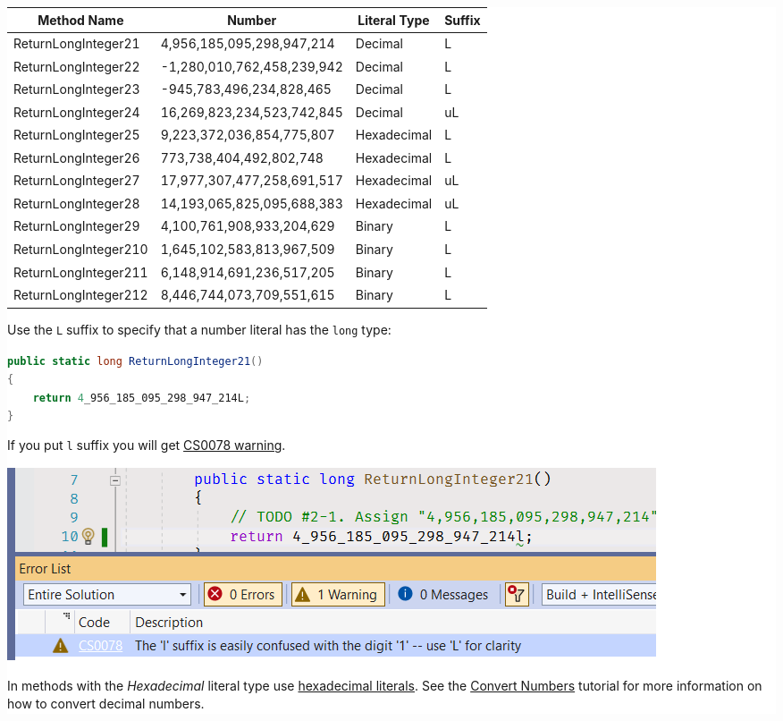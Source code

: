 | Method Name          | Number                     | Literal Type | Suffix |
|----------------------|----------------------------|--------------|--------|
| ReturnLongInteger21  | 4,956,185,095,298,947,214  | Decimal      | L      |
| ReturnLongInteger22  | -1,280,010,762,458,239,942 | Decimal      | L      |
| ReturnLongInteger23  | -945,783,496,234,828,465   | Decimal      | L      |
| ReturnLongInteger24  | 16,269,823,234,523,742,845 | Decimal      | uL     |
| ReturnLongInteger25  | 9,223,372,036,854,775,807  | Hexadecimal  | L      |
| ReturnLongInteger26  | 773,738,404,492,802,748    | Hexadecimal  | L      |
| ReturnLongInteger27  | 17,977,307,477,258,691,517 | Hexadecimal  | uL     |
| ReturnLongInteger28  | 14,193,065,825,095,688,383 | Hexadecimal  | uL     |
| ReturnLongInteger29  | 4,100,761,908,933,204,629  | Binary       | L      |
| ReturnLongInteger210 | 1,645,102,583,813,967,509  | Binary       | L      |
| ReturnLongInteger211 | 6,148,914,691,236,517,205  | Binary       | L      |
| ReturnLongInteger212 | 8,446,744,073,709,551,615  | Binary       | L      |

Use the `L` suffix to specify that a number literal has the `long` type:

```cs
public static long ReturnLongInteger21()
{
    return 4_956_185_095_298_947_214L;
}
```

If you put `l` suffix you will get [CS0078 warning](https://learn.microsoft.com/en-us/dotnet/csharp/misc/cs0078).

![CS0078 warning](images/cs0078.png)

In methods with the _Hexadecimal_ literal type use [hexadecimal literals](https://learn.microsoft.com/en-us/dotnet/csharp/language-reference/builtin-types/integral-numeric-types#integer-literals). See the [Convert Numbers](convert-numbers.md) tutorial for more information on how to convert decimal numbers.
